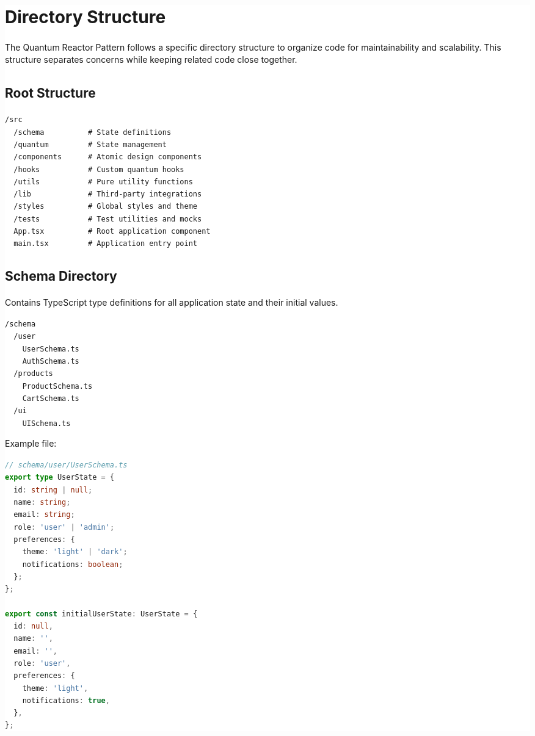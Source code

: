 # Directory Structure

The Quantum Reactor Pattern follows a specific directory structure to organize code for maintainability and scalability. This structure separates concerns while keeping related code close together.

## Root Structure

```
/src
  /schema          # State definitions
  /quantum         # State management
  /components      # Atomic design components
  /hooks           # Custom quantum hooks
  /utils           # Pure utility functions
  /lib             # Third-party integrations
  /styles          # Global styles and theme
  /tests           # Test utilities and mocks
  App.tsx          # Root application component
  main.tsx         # Application entry point
```

## Schema Directory

Contains TypeScript type definitions for all application state and their initial values.

```
/schema
  /user
    UserSchema.ts
    AuthSchema.ts
  /products
    ProductSchema.ts
    CartSchema.ts
  /ui
    UISchema.ts
```

Example file:

```typescript
// schema/user/UserSchema.ts
export type UserState = {
  id: string | null;
  name: string;
  email: string;
  role: 'user' | 'admin';
  preferences: {
    theme: 'light' | 'dark';
    notifications: boolean;
  };
};

export const initialUserState: UserState = {
  id: null,
  name: '',
  email: '',
  role: 'user',
  preferences: {
    theme: 'light',
    notifications: true,
  },
};
```

